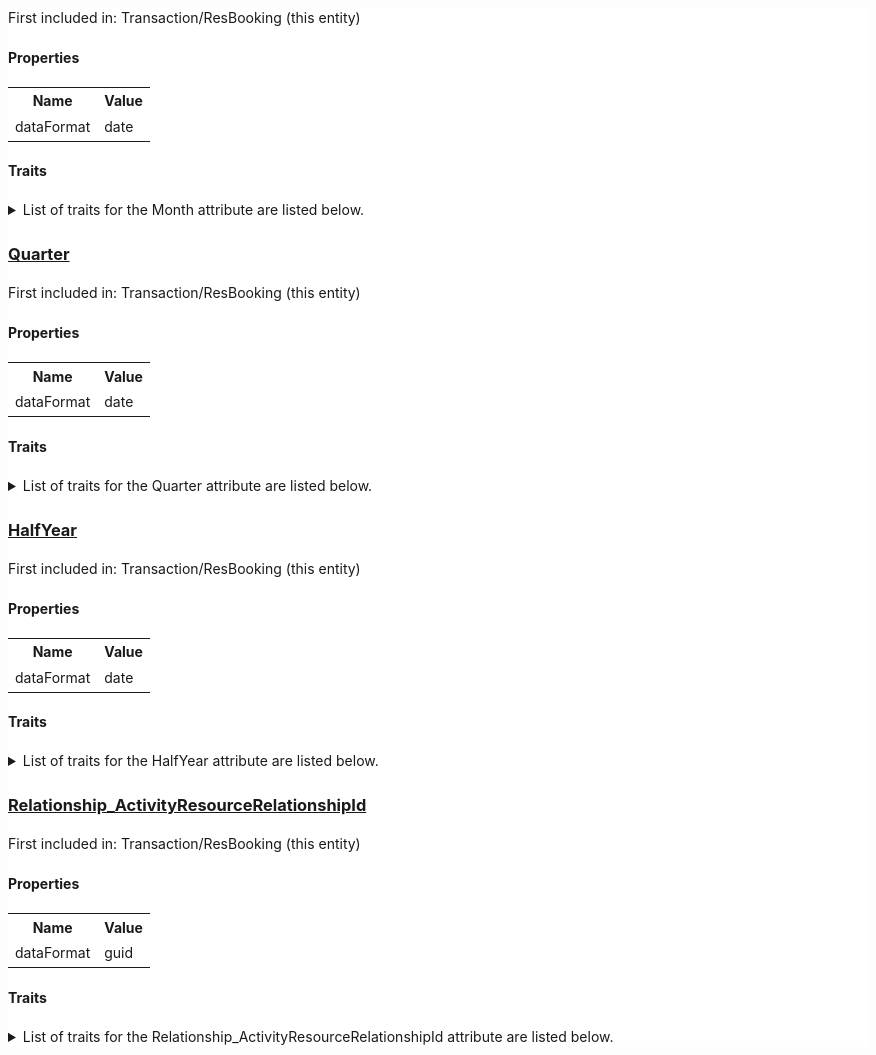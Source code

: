 First included in: Transaction/ResBooking (this entity)  

#### Properties

<table><tr><th>Name</th><th>Value</th></tr><tr><td>dataFormat</td><td>date</td></tr></table>

#### Traits

<details><summary>List of traits for the Month attribute are listed below.</summary></details>

### <a href=#Quarter name="Quarter">Quarter</a>

First included in: Transaction/ResBooking (this entity)  

#### Properties

<table><tr><th>Name</th><th>Value</th></tr><tr><td>dataFormat</td><td>date</td></tr></table>

#### Traits

<details><summary>List of traits for the Quarter attribute are listed below.</summary></details>

### <a href=#HalfYear name="HalfYear">HalfYear</a>

First included in: Transaction/ResBooking (this entity)  

#### Properties

<table><tr><th>Name</th><th>Value</th></tr><tr><td>dataFormat</td><td>date</td></tr></table>

#### Traits

<details><summary>List of traits for the HalfYear attribute are listed below.</summary></details>

### <a href=#Relationship_ActivityResourceRelationshipId name="Relationship_ActivityResourceRelationshipId">Relationship_ActivityResourceRelationshipId</a>

First included in: Transaction/ResBooking (this entity)  

#### Properties

<table><tr><th>Name</th><th>Value</th></tr><tr><td>dataFormat</td><td>guid</td></tr></table>

#### Traits

<details><summary>List of traits for the Relationship_ActivityResourceRelationshipId attribute are listed below.</summary></details>
